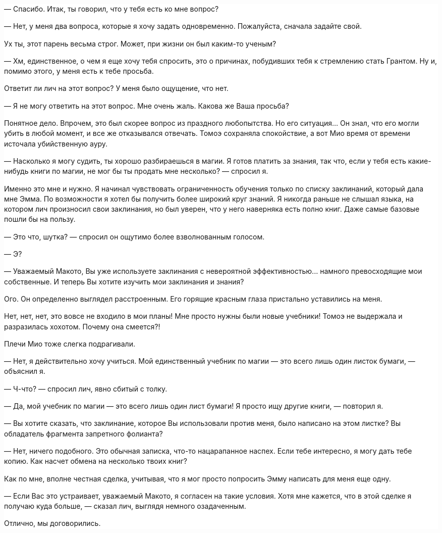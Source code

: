 — Спасибо. Итак, ты говорил, что у тебя есть ко мне вопрос?

— Нет, у меня два вопроса, которые я хочу задать одновременно. Пожалуйста, сначала задайте свой.

Ух ты, этот парень весьма строг. Может, при жизни он был каким-то ученым?

— Хм, единственное, о чем я еще хочу тебя спросить, это о причинах, побудивших тебя к стремлению стать Грантом. Ну и, помимо этого, у меня есть к тебе просьба.

Ответит ли лич на этот вопрос? У меня было ощущение, что нет.

— Я не могу ответить на этот вопрос. Мне очень жаль. Какова же Ваша просьба?

Понятное дело. Впрочем, это был скорее вопрос из праздного любопытства. Но его ситуация… Он знал, что его могли убить в любой момент, и все же отказывался отвечать. Томоэ сохраняла спокойствие, а вот Мио время от времени источала убийственную ауру.

— Насколько я могу судить, ты хорошо разбираешься в магии. Я готов платить за знания, так что, если у тебя есть какие-нибудь книги по магии, не мог бы ты продать мне несколько? — спросил я.

Именно это мне и нужно. Я начинал чувствовать ограниченность обучения только по списку заклинаний, который дала мне Эмма. По возможности я хотел бы получить более широкий круг знаний. Я никогда раньше не слышал языка, на котором лич произносил свои заклинания, но был уверен, что у него наверняка есть полно книг. Даже самые базовые пошли бы на пользу.

— Это что, шутка? — спросил он ощутимо более взволнованным голосом.

— Э?

— Уважаемый Макото, Вы уже используете заклинания с невероятной эффективностью... намного превосходящие мои собственные. И теперь Вы хотите изучить мои заклинания и знания?

Ого. Он определенно выглядел расстроенным. Его горящие красным глаза пристально уставились на меня.

Нет, нет, нет, это вовсе не входило в мои планы! Мне просто нужны были новые учебники! Томоэ не выдержала и разразилась хохотом. Почему она смеется?!

Плечи Мио тоже слегка подрагивали.

— Нет, я действительно хочу учиться. Мой единственный учебник по магии — это всего лишь один листок бумаги, — объяснил я.

— Ч-что? — спросил лич, явно сбитый с толку.

— Да, мой учебник по магии — это всего лишь один лист бумаги! Я просто ищу другие книги, — повторил я.

— Вы хотите сказать, что заклинание, которое Вы использовали против меня, было написано на этом листке? Вы обладатель фрагмента запретного фолианта?

— Нет, ничего подобного. Это обычная записка, что-то нацарапанное наспех. Если тебе интересно, я могу дать тебе копию. Как насчет обмена на несколько твоих книг?

Как по мне, вполне честная сделка, учитывая, что я мог просто попросить Эмму написать для меня еще одну.

— Если Вас это устраивает, уважаемый Макото, я согласен на такие условия. Хотя мне кажется, что в этой сделке я получаю куда больше, — сказал лич, выглядя немного озадаченным.

Отлично, мы договорились.
